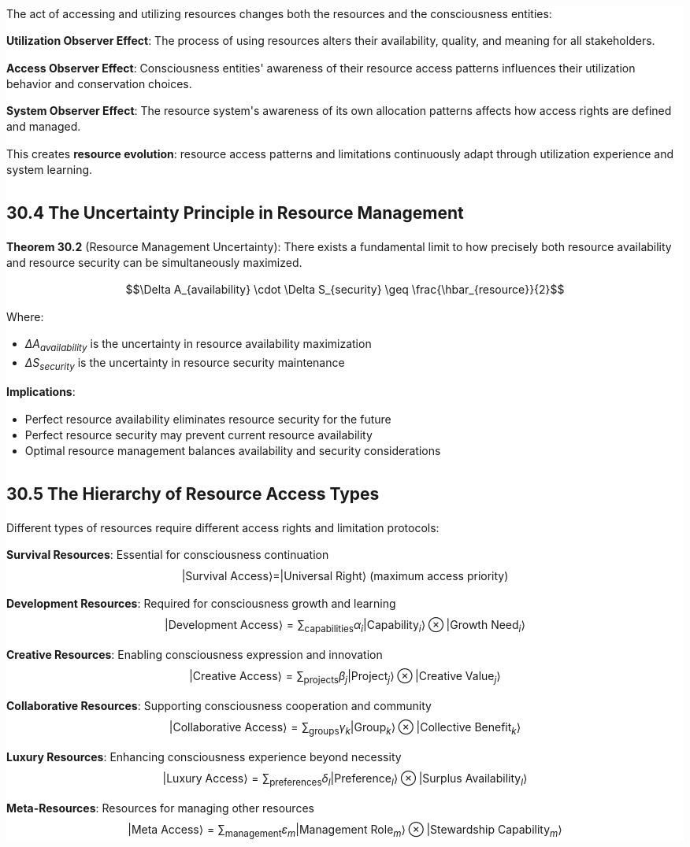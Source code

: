 The act of accessing and utilizing resources changes both the resources and the consciousness entities:

**Utilization Observer Effect**: The process of using resources alters their availability, quality, and meaning for all stakeholders.

**Access Observer Effect**: Consciousness entities' awareness of their resource access patterns influences their utilization behavior and conservation choices.

**System Observer Effect**: The resource system's awareness of its own allocation patterns affects how access rights are defined and managed.

This creates **resource evolution**: resource access patterns and limitations continuously adapt through utilization experience and system learning.

## 30.4 The Uncertainty Principle in Resource Management

**Theorem 30.2** (Resource Management Uncertainty): There exists a fundamental limit to how precisely both resource availability and resource security can be simultaneously maximized.

$$\Delta A_{availability} \cdot \Delta S_{security} \geq \frac{\hbar_{resource}}{2}$$

Where:
- $\Delta A_{availability}$ is the uncertainty in resource availability maximization
- $\Delta S_{security}$ is the uncertainty in resource security maintenance

**Implications**:
- Perfect resource availability eliminates resource security for the future
- Perfect resource security may prevent current resource availability
- Optimal resource management balances availability and security considerations

## 30.5 The Hierarchy of Resource Access Types

Different types of resources require different access rights and limitation protocols:

**Survival Resources**: Essential for consciousness continuation
$$|\text{Survival Access}\rangle = |\text{Universal Right}\rangle \text{ (maximum access priority)}$$

**Development Resources**: Required for consciousness growth and learning
$$|\text{Development Access}\rangle = \sum_{\text{capabilities}} α_i |\text{Capability}_i\rangle ⊗ |\text{Growth Need}_i\rangle$$

**Creative Resources**: Enabling consciousness expression and innovation
$$|\text{Creative Access}\rangle = \sum_{\text{projects}} β_j |\text{Project}_j\rangle ⊗ |\text{Creative Value}_j\rangle$$

**Collaborative Resources**: Supporting consciousness cooperation and community
$$|\text{Collaborative Access}\rangle = \sum_{\text{groups}} γ_k |\text{Group}_k\rangle ⊗ |\text{Collective Benefit}_k\rangle$$

**Luxury Resources**: Enhancing consciousness experience beyond necessity
$$|\text{Luxury Access}\rangle = \sum_{\text{preferences}} δ_l |\text{Preference}_l\rangle ⊗ |\text{Surplus Availability}_l\rangle$$

**Meta-Resources**: Resources for managing other resources
$$|\text{Meta Access}\rangle = \sum_{\text{management}} ε_m |\text{Management Role}_m\rangle ⊗ |\text{Stewardship Capability}_m\rangle$$
